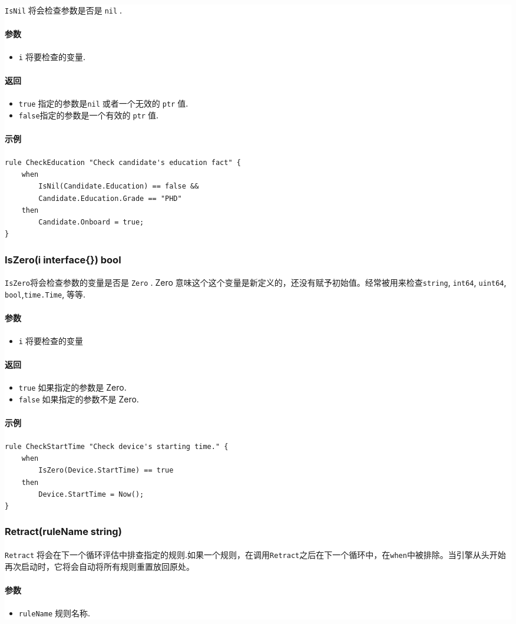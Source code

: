 `IsNil` 将会检查参数是否是 `nil` .

#### 参数

* `i` 将要检查的变量.

#### 返回

* `true` 指定的参数是`nil` 或者一个无效的 `ptr` 值.
* `false`指定的参数是一个有效的 `ptr` 值.

#### 示例

```Shell
rule CheckEducation "Check candidate's education fact" {
    when
        IsNil(Candidate.Education) == false &&
        Candidate.Education.Grade == "PHD"
    then
        Candidate.Onboard = true;
}
```

### IsZero(i interface{}) bool

`IsZero`将会检查参数的变量是否是  `Zero` . Zero 意味这个这个变量是新定义的，还没有赋予初始值。经常被用来检查`string`, `int64`, `uint64`, `bool`,`time.Time`, 等等.

#### 参数

* `i` 将要检查的变量

#### 返回

* `true` 如果指定的参数是 Zero.
* `false` 如果指定的参数不是 Zero.

#### 示例

```Shell
rule CheckStartTime "Check device's starting time." {
    when
        IsZero(Device.StartTime) == true
    then
        Device.StartTime = Now();
}
```

### Retract(ruleName string)

`Retract` 将会在下一个循环评估中排查指定的规则.如果一个规则，在调用`Retract`之后在下一个循环中，在`when`中被排除。当引擎从头开始再次启动时，它将会自动将所有规则重置放回原处。

#### 参数

* `ruleName` 规则名称.
